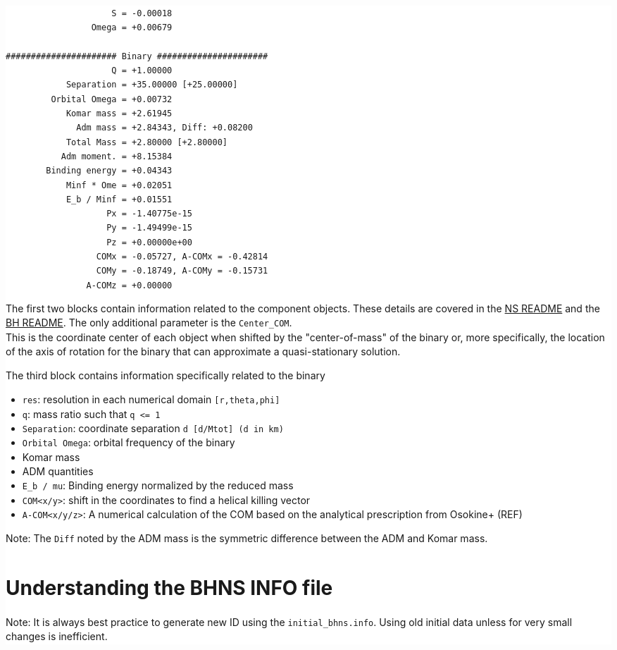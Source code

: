 ```
                     S = -0.00018
                 Omega = +0.00679

###################### Binary ######################
                     Q = +1.00000
            Separation = +35.00000 [+25.00000]
         Orbital Omega = +0.00732
            Komar mass = +2.61945
              Adm mass = +2.84343, Diff: +0.08200
            Total Mass = +2.80000 [+2.80000]
           Adm moment. = +8.15384
        Binding energy = +0.04343
            Minf * Ome = +0.02051
            E_b / Minf = +0.01551
                    Px = -1.40775e-15
                    Py = -1.49499e-15
                    Pz = +0.00000e+00
                  COMx = -0.05727, A-COMx = -0.42814
                  COMy = -0.18749, A-COMy = -0.15731
                A-COMz = +0.00000
```

The first two blocks contain information related to the component objects.
These details are covered in the 
[NS README](https://bitbucket.org/stootle/kadath/src/solverv2_kerrmerge/codes/FUKAv2_Solvers/NS/) and the 
[BH README](https://bitbucket.org/stootle/kadath/src/solverv2_kerrmerge/codes/FUKAv2_Solvers/BH/).
The only additional parameter is the `Center_COM`.  
This is the coordinate center of each object when shifted by the
"center-of-mass" of the binary or, more specifically, the location of the axis of rotation 
for the binary that can approximate a quasi-stationary solution.

The third block contains information specifically related to the binary
- `res`: resolution in each numerical domain `[r,theta,phi]`
- `q`: mass ratio such that `q <= 1`
- `Separation`: coordinate separation `d [d/Mtot] (d in km)`
- `Orbital Omega`: orbital frequency of the binary
- Komar mass
- ADM quantities
- `E_b / mu`: Binding energy normalized by the reduced mass
- `COM<x/y>`: shift in the coordinates to find a helical killing vector
- `A-COM<x/y/z>`: A numerical calculation of the COM based on the analytical prescription from Osokine+ (REF)

Note: The `Diff` noted by the ADM mass is the symmetric difference between the ADM and Komar mass.

# Understanding the BHNS INFO file

Note: It is always best practice to generate new ID using the `initial_bhns.info`.  Using old initial
data unless for very small changes is inefficient.
